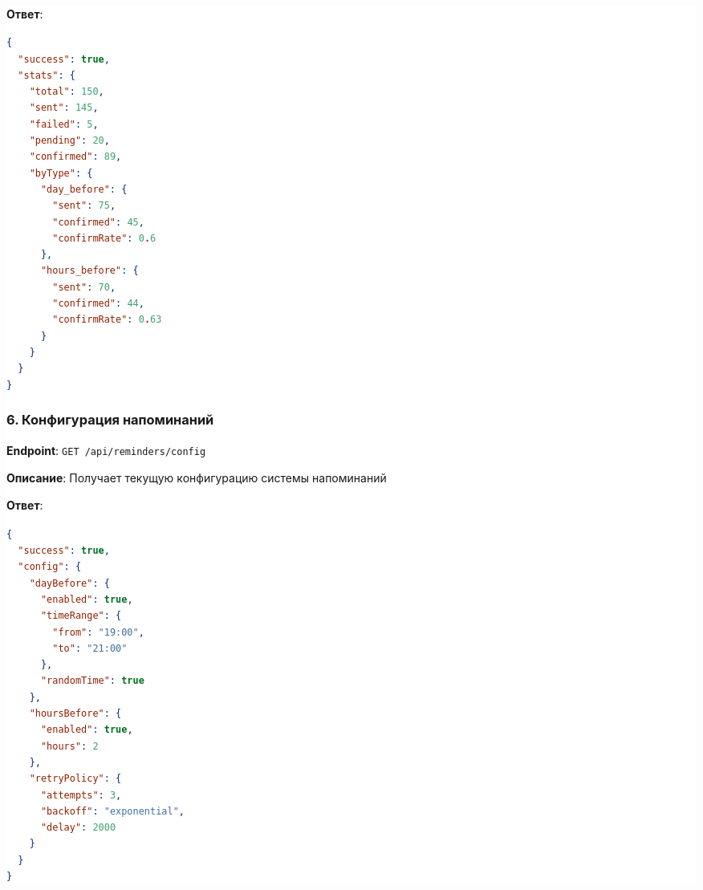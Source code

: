 **Ответ**:
```json
{
  "success": true,
  "stats": {
    "total": 150,
    "sent": 145,
    "failed": 5,
    "pending": 20,
    "confirmed": 89,
    "byType": {
      "day_before": {
        "sent": 75,
        "confirmed": 45,
        "confirmRate": 0.6
      },
      "hours_before": {
        "sent": 70,
        "confirmed": 44,
        "confirmRate": 0.63
      }
    }
  }
}
```

### 6. Конфигурация напоминаний

**Endpoint**: `GET /api/reminders/config`

**Описание**: Получает текущую конфигурацию системы напоминаний

**Ответ**:
```json
{
  "success": true,
  "config": {
    "dayBefore": {
      "enabled": true,
      "timeRange": {
        "from": "19:00",
        "to": "21:00"
      },
      "randomTime": true
    },
    "hoursBefore": {
      "enabled": true,
      "hours": 2
    },
    "retryPolicy": {
      "attempts": 3,
      "backoff": "exponential",
      "delay": 2000
    }
  }
}
```
